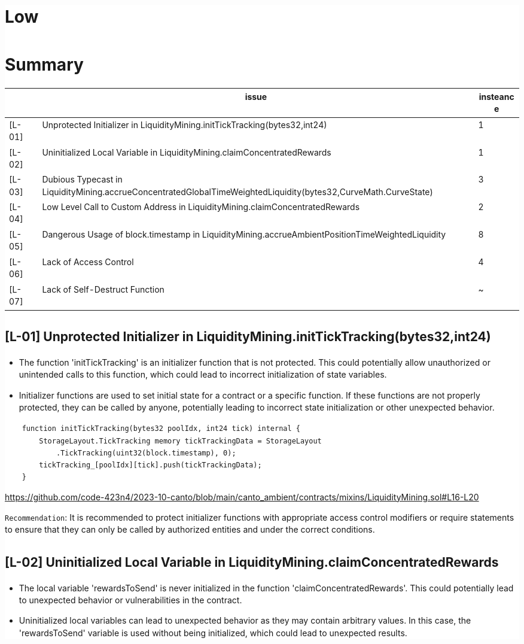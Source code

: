 # Low 

# Summary
|      | issue  | insteance  |
|------|--------|------------|
|[L-01]| Unprotected Initializer in LiquidityMining.initTickTracking(bytes32,int24)|1|
|[L-02]| Uninitialized Local Variable in LiquidityMining.claimConcentratedRewards|1|
|[L-03]| Dubious Typecast in LiquidityMining.accrueConcentratedGlobalTimeWeightedLiquidity(bytes32,CurveMath.CurveState)|3|
|[L-04]| Low Level Call to Custom Address in LiquidityMining.claimConcentratedRewards|2|
|[L-05]| Dangerous Usage of block.timestamp in LiquidityMining.accrueAmbientPositionTimeWeightedLiquidity|8|
|[L-06]| Lack of Access Control|4|
|[L-07]| Lack of Self-Destruct Function|~|

## [L-01] Unprotected Initializer in LiquidityMining.initTickTracking(bytes32,int24)
- The function 'initTickTracking' is an initializer function that is not protected. This could potentially allow unauthorized or unintended calls to this function, which could lead to incorrect initialization of state variables.

- Initializer functions are used to set initial state for a contract or a specific function. If these functions are not properly protected, they can be called by anyone, potentially leading to incorrect state initialization or other unexpected behavior.

```solidity
    function initTickTracking(bytes32 poolIdx, int24 tick) internal {
        StorageLayout.TickTracking memory tickTrackingData = StorageLayout
            .TickTracking(uint32(block.timestamp), 0);
        tickTracking_[poolIdx][tick].push(tickTrackingData);
    }
```
https://github.com/code-423n4/2023-10-canto/blob/main/canto_ambient/contracts/mixins/LiquidityMining.sol#L16-L20

`Recommendation`: It is recommended to protect initializer functions with appropriate access control modifiers or require statements to ensure that they can only be called by authorized entities and under the correct conditions.



## [L-02] Uninitialized Local Variable in LiquidityMining.claimConcentratedRewards
- The local variable 'rewardsToSend' is never initialized in the function 'claimConcentratedRewards'. This could potentially lead to unexpected behavior or vulnerabilities in the contract.

- Uninitialized local variables can lead to unexpected behavior as they may contain arbitrary values. In this case, the 'rewardsToSend' variable is used without being initialized, which could lead to unexpected results.

